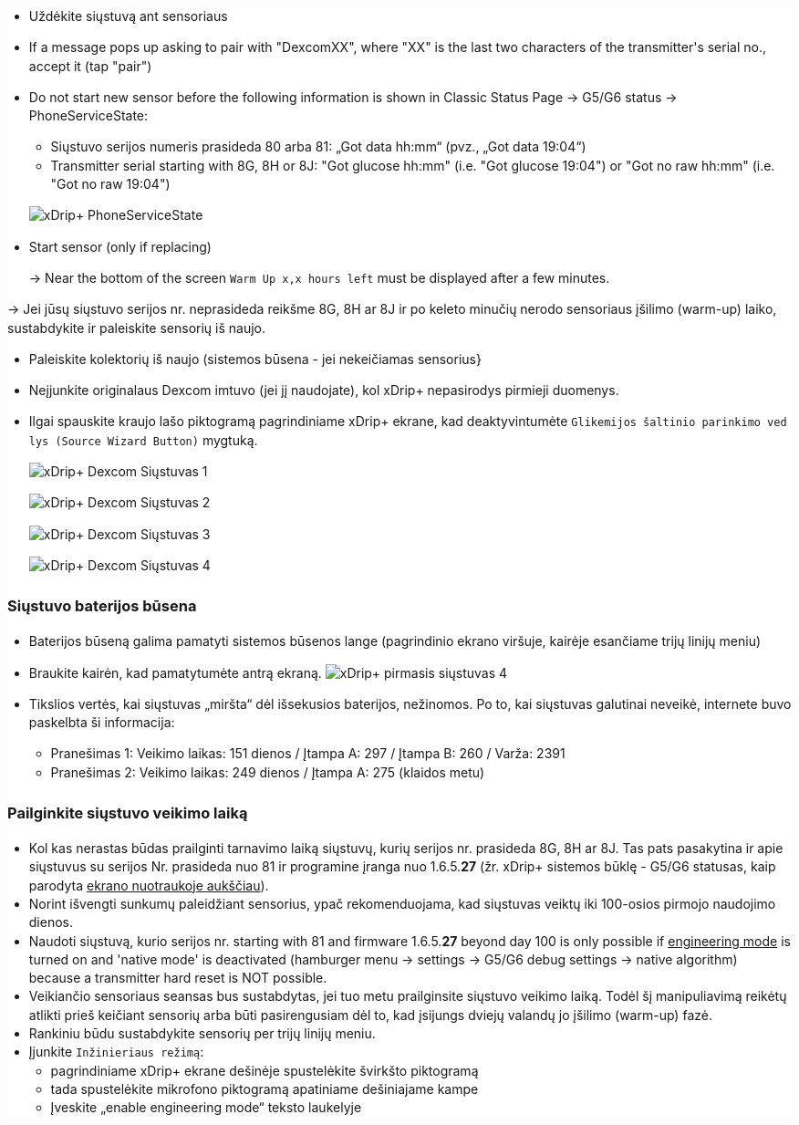 * Uždėkite siųstuvą ant sensoriaus
* If a message pops up asking to pair with "DexcomXX", where "XX" is the last two characters of the transmitter's serial no., accept it (tap "pair")
* Do not start new sensor before the following information is shown in Classic Status Page -> G5/G6 status -> PhoneServiceState:
   
   * Siųstuvo serijos numeris prasideda 80 arba 81: „Got data hh:mm“ (pvz., „Got data 19:04“)
   * Transmitter serial starting with 8G, 8H or 8J: "Got glucose hh:mm" (i.e. "Got glucose 19:04") or "Got no raw hh:mm" (i.e. "Got no raw 19:04")
   
   ![xDrip+ PhoneServiceState](../images/xDrip_Dexcom_PhoneServiceState.png)

* Start sensor (only if replacing)
   
   -> Near the bottom of the screen `Warm Up x,x hours left` must be displayed after a few minutes.

-> Jei jūsų siųstuvo serijos nr. neprasideda reikšme 8G, 8H ar 8J ir po keleto minučių nerodo sensoriaus įšilimo (warm-up) laiko, sustabdykite ir paleiskite sensorių iš naujo.

* Paleiskite kolektorių iš naujo (sistemos būsena - jei nekeičiamas sensorius}
* Neįjunkite originalaus Dexcom imtuvo (jei jį naudojate), kol xDrip+ nepasirodys pirmieji duomenys.
* Ilgai spauskite kraujo lašo piktogramą pagrindiniame xDrip+ ekrane, kad deaktyvintumėte `Glikemijos šaltinio parinkimo vedlys (Source Wizard Button)` mygtuką.
   
   ![xDrip+ Dexcom Siųstuvas 1](../images/xDrip_Dexcom_Transmitter01.png)
   
   ![xDrip+ Dexcom Siųstuvas 2](../images/xDrip_Dexcom_Transmitter02.png)
   
   ![xDrip+ Dexcom Siųstuvas 3](../images/xDrip_Dexcom_Transmitter03.png)
   
   ![xDrip+ Dexcom Siųstuvas 4](../images/xDrip_Dexcom_Transmitter04.png)

### Siųstuvo baterijos būsena

* Baterijos būseną galima pamatyti sistemos būsenos lange (pagrindinio ekrano viršuje, kairėje esančiame trijų linijų meniu)
* Braukite kairėn, kad pamatytumėte antrą ekraną. ![xDrip+ pirmasis siųstuvas 4](../images/xDrip_Dexcom_Battery.png)

* Tikslios vertės, kai siųstuvas „miršta“ dėl išsekusios baterijos, nežinomos. Po to, kai siųstuvas galutinai neveikė, internete buvo paskelbta ši informacija:
   
   * Pranešimas 1: Veikimo laikas: 151 dienos / Įtampa A: 297 / Įtampa B: 260 / Varža: 2391
   * Pranešimas 2: Veikimo laikas: 249 dienos / Įtampa A: 275 (klaidos metu)

### Pailginkite siųstuvo veikimo laiką

* Kol kas nerastas būdas prailginti tarnavimo laiką siųstuvų, kurių serijos nr. prasideda 8G, 8H ar 8J. Tas pats pasakytina ir apie siųstuvus su serijos Nr. prasideda nuo 81 ir programine įranga nuo 1.6.5.**27** (žr. xDrip+ sistemos būklę - G5/G6 statusas, kaip parodyta [ekrano nuotraukoje aukščiau](../Configuration/xdrip#transmitter-battery-status)).
* Norint išvengti sunkumų paleidžiant sensorius, ypač rekomenduojama, kad siųstuvas veiktų iki 100-osios pirmojo naudojimo dienos.
* Naudoti siųstuvą, kurio serijos nr. starting with 81 and firmware 1.6.5.**27** beyond day 100 is only possible if [engineering mode](../Usage/Enabling-Engineering-Mode-in-xDrip) is turned on and 'native mode' is deactivated (hamburger menu -> settings -> G5/G6 debug settings -> native algorithm) because a transmitter hard reset is NOT possible.
* Veikiančio sensoriaus seansas bus sustabdytas, jei tuo metu prailginsite siųstuvo veikimo laiką. Todėl šį manipuliavimą reikėtų atlikti prieš keičiant sensorių arba būti pasirengusiam dėl to, kad įsijungs dviejų valandų jo įšilimo (warm-up) fazė.
* Rankiniu būdu sustabdykite sensorių per trijų linijų meniu.
* Įjunkite `Inžinieriaus režimą`: 
   * pagrindiniame xDrip+ ekrane dešinėje spustelėkite švirkšto piktogramą
   * tada spustelėkite mikrofono piktogramą apatiniame dešiniajame kampe
   * Įveskite „enable engineering mode“ teksto laukelyje 